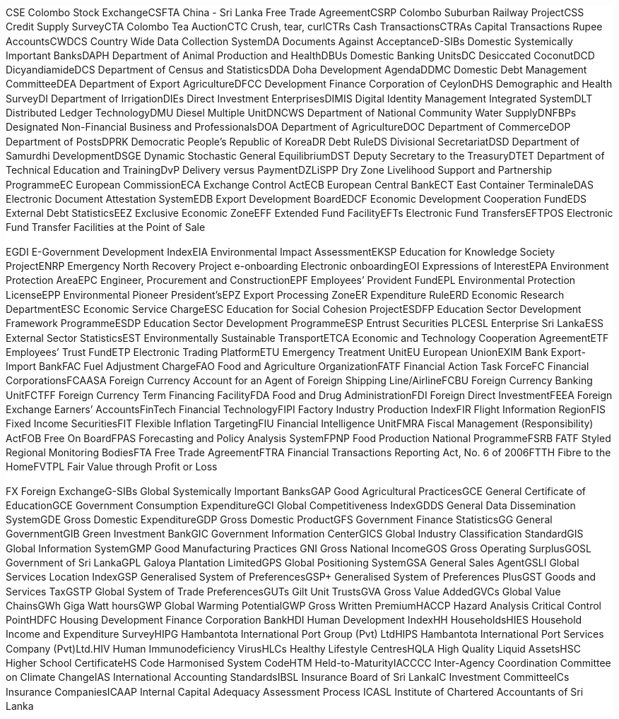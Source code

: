 CSE Colombo Stock ExchangeCSFTA China - Sri Lanka Free Trade AgreementCSRP Colombo Suburban Railway ProjectCSS Credit Supply SurveyCTA Colombo Tea AuctionCTC Crush, tear, curlCTRs Cash TransactionsCTRAs Capital Transactions Rupee AccountsCWDCS Country Wide Data Collection SystemDA Documents Against AcceptanceD-SIBs Domestic Systemically Important BanksDAPH Department of Animal Production and HealthDBUs Domestic Banking UnitsDC Desiccated CoconutDCD DicyandiamideDCS Department of Census and StatisticsDDA Doha Development AgendaDDMC Domestic Debt Management CommitteeDEA Department of Export AgricultureDFCC Development Finance Corporation of CeylonDHS Demographic and Health SurveyDI Department of IrrigationDIEs Direct Investment EnterprisesDIMIS Digital Identity Management Integrated SystemDLT Distributed Ledger TechnologyDMU Diesel Multiple UnitDNCWS Department of National Community Water SupplyDNFBPs Designated Non-Financial Business and ProfessionalsDOA Department of AgricultureDOC Department of CommerceDOP Department of PostsDPRK Democratic People’s Republic of KoreaDR Debt RuleDS Divisional SecretariatDSD Department of Samurdhi DevelopmentDSGE Dynamic Stochastic General EquilibriumDST Deputy Secretary to the TreasuryDTET Department of Technical Education and TrainingDvP Delivery versus PaymentDZLiSPP Dry Zone Livelihood Support and Partnership ProgrammeEC European CommissionECA Exchange Control ActECB European Central BankECT East Container TerminaleDAS Electronic Document Attestation SystemEDB Export Development BoardEDCF Economic Development Cooperation FundEDS External Debt StatisticsEEZ Exclusive Economic ZoneEFF Extended Fund FacilityEFTs Electronic Fund TransfersEFTPOS Electronic Fund Transfer Facilities at the Point of Sale

EGDI E-Government Development IndexEIA Environmental Impact AssessmentEKSP Education for Knowledge Society ProjectENRP Emergency North Recovery Project e-onboarding Electronic onboardingEOI Expressions of InterestEPA Environment Protection AreaEPC Engineer, Procurement and ConstructionEPF Employees’ Provident FundEPL Environmental Protection LicenseEPP Environmental Pioneer President’sEPZ Export Processing ZoneER Expenditure RuleERD Economic Research DepartmentESC Economic Service ChargeESC Education for Social Cohesion ProjectESDFP Education Sector Development Framework ProgrammeESDP Education Sector Development ProgrammeESP Entrust Securities PLCESL Enterprise Sri LankaESS External Sector StatisticsEST Environmentally Sustainable TransportETCA Economic and Technology Cooperation AgreementETF Employees’ Trust FundETP Electronic Trading PlatformETU Emergency Treatment UnitEU European UnionEXIM Bank Export-Import BankFAC Fuel Adjustment ChargeFAO Food and Agriculture OrganizationFATF Financial Action Task ForceFC Financial CorporationsFCAASA Foreign Currency Account for an Agent of Foreign Shipping Line/AirlineFCBU Foreign Currency Banking UnitFCTFF Foreign Currency Term Financing FacilityFDA Food and Drug AdministrationFDI Foreign Direct InvestmentFEEA Foreign Exchange Earners’ AccountsFinTech Financial TechnologyFIPI Factory Industry Production IndexFIR Flight Information RegionFIS Fixed Income SecuritiesFIT Flexible Inflation TargetingFIU Financial Intelligence UnitFMRA Fiscal Management (Responsibility) ActFOB Free On BoardFPAS Forecasting and Policy Analysis SystemFPNP Food Production National ProgrammeFSRB FATF Styled Regional Monitoring BodiesFTA Free Trade AgreementFTRA Financial Transactions Reporting Act, No. 6 of 2006FTTH Fibre to the HomeFVTPL Fair Value through Profit or Loss

FX Foreign ExchangeG-SIBs Global Systemically Important BanksGAP Good Agricultural PracticesGCE General Certificate of EducationGCE Government Consumption ExpenditureGCI Global Competitiveness IndexGDDS General Data Dissemination SystemGDE Gross Domestic ExpenditureGDP Gross Domestic ProductGFS Government Finance StatisticsGG General GovernmentGIB Green Investment BankGIC Government Information CenterGICS Global Industry Classification StandardGIS Global Information SystemGMP Good Manufacturing Practices GNI Gross National IncomeGOS Gross Operating SurplusGOSL Government of Sri LankaGPL Galoya Plantation LimitedGPS Global Positioning SystemGSA General Sales AgentGSLI Global Services Location IndexGSP Generalised System of PreferencesGSP+ Generalised System of Preferences PlusGST Goods and Services TaxGSTP Global System of Trade PreferencesGUTs Gilt Unit TrustsGVA Gross Value AddedGVCs Global Value ChainsGWh Giga Watt hoursGWP Global Warming PotentialGWP Gross Written PremiumHACCP Hazard Analysis Critical Control PointHDFC Housing Development Finance Corporation BankHDI Human Development IndexHH HouseholdsHIES Household Income and Expenditure SurveyHIPG Hambantota International Port Group (Pvt) LtdHIPS Hambantota International Port Services Company (Pvt)Ltd.HIV Human Immunodeficiency VirusHLCs Healthy Lifestyle CentresHQLA High Quality Liquid AssetsHSC Higher School CertificateHS Code Harmonised System CodeHTM Held-to-MaturityIACCCC Inter-Agency Coordination Committee on Climate ChangeIAS International Accounting StandardsIBSL Insurance Board of Sri LankaIC Investment CommitteeICs Insurance CompaniesICAAP Internal Capital Adequacy Assessment Process ICASL Institute of Chartered Accountants of Sri Lanka
